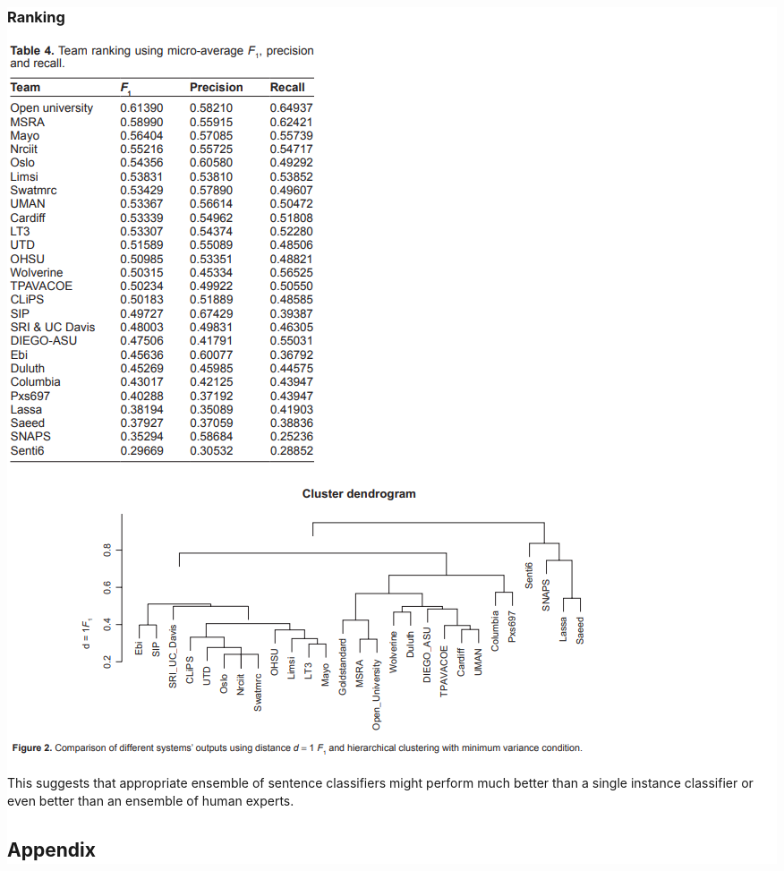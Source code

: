 ### Ranking

![img](https://github.com/Sameta-cani/papers/blob/main/imgs/Pasted%20image%2020240125172100.png)

![img](https://github.com/Sameta-cani/papers/blob/main/imgs/Pasted%20image%2020240125172127.png)

This suggests that appropriate ensemble of sentence classifiers might perform much better than a single instance classifier or even better than an ensemble of human experts.

## Appendix


